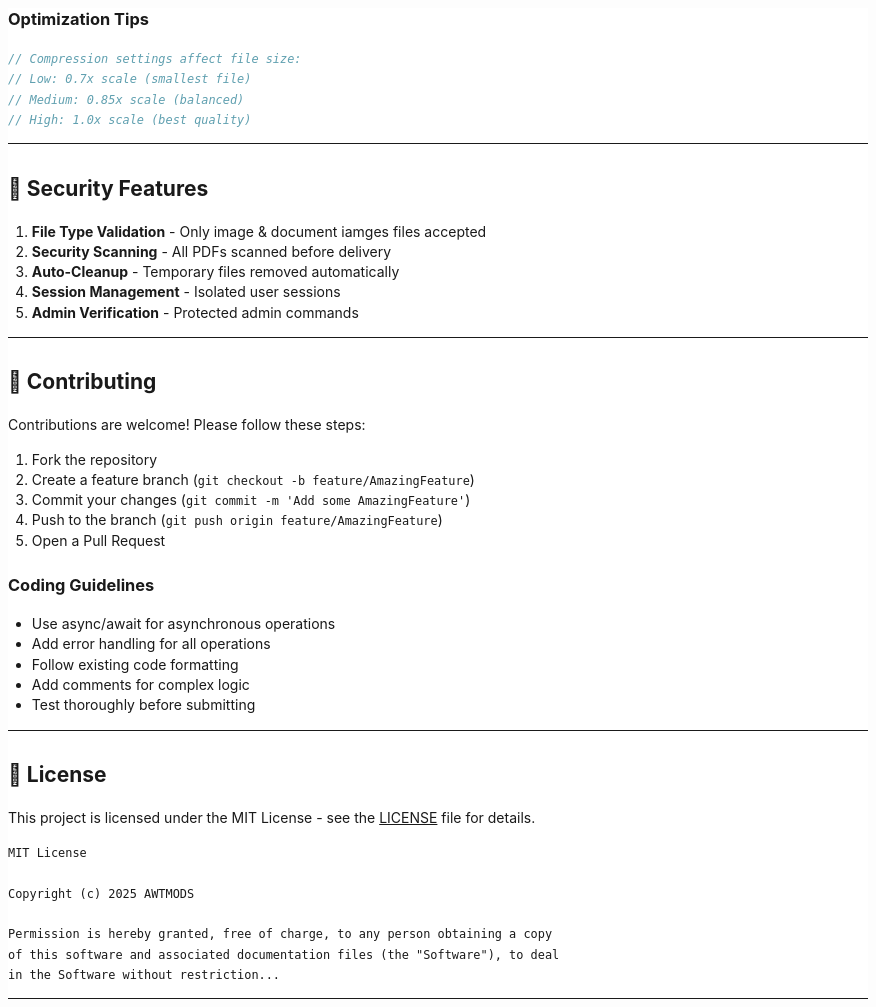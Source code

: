 ### Optimization Tips

```javascript
// Compression settings affect file size:
// Low: 0.7x scale (smallest file)
// Medium: 0.85x scale (balanced)
// High: 1.0x scale (best quality)
```

---

## 🔐 Security Features

1. **File Type Validation** - Only image & document iamges files accepted
2. **Security Scanning** - All PDFs scanned before delivery
3. **Auto-Cleanup** - Temporary files removed automatically
4. **Session Management** - Isolated user sessions
5. **Admin Verification** - Protected admin commands

---

## 🤝 Contributing

Contributions are welcome! Please follow these steps:

1. Fork the repository
2. Create a feature branch (`git checkout -b feature/AmazingFeature`)
3. Commit your changes (`git commit -m 'Add some AmazingFeature'`)
4. Push to the branch (`git push origin feature/AmazingFeature`)
5. Open a Pull Request

### Coding Guidelines

- Use async/await for asynchronous operations
- Add error handling for all operations
- Follow existing code formatting
- Add comments for complex logic
- Test thoroughly before submitting

---

## 📄 License

This project is licensed under the MIT License - see the [LICENSE](LICENSE) file for details.

```
MIT License

Copyright (c) 2025 AWTMODS

Permission is hereby granted, free of charge, to any person obtaining a copy
of this software and associated documentation files (the "Software"), to deal
in the Software without restriction...
```

---